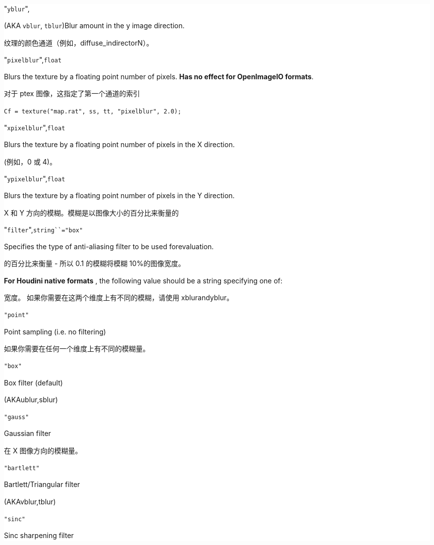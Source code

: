"`yblur`",

(AKA `vblur`, `tblur`)Blur amount in the y image direction.

纹理的颜色通道（例如，diffuse_indirectorN）。

"`pixelblur`",`float`

Blurs the texture by a floating point number of pixels. **Has no effect for
OpenImageIO formats**.

对于 ptex 图像，这指定了第一个通道的索引

    Cf = texture("map.rat", ss, tt, "pixelblur", 2.0);

"`xpixelblur`",`float`

Blurs the texture by a floating point number of pixels in the X direction.

(例如，0 或 4)。

"`ypixelblur`",`float`

Blurs the texture by a floating point number of pixels in the Y direction.

X 和 Y 方向的模糊。模糊是以图像大小的百分比来衡量的

"`filter`",` string``="box" `

Specifies the type of anti-aliasing filter to be used forevaluation.

的百分比来衡量 - 所以 0.1 的模糊将模糊 10%的图像宽度。

**For Houdini native formats** , the following value should be a string
specifying one of:

宽度。 如果你需要在这两个维度上有不同的模糊，请使用 xblurandyblur。

`"point"`

Point sampling (i.e. no filtering)

如果你需要在任何一个维度上有不同的模糊量。

`"box"`

Box filter (default)

(AKAublur,sblur)

`"gauss"`

Gaussian filter

在 X 图像方向的模糊量。

`"bartlett"`

Bartlett/Triangular filter

(AKAvblur,tblur)

`"sinc"`

Sinc sharpening filter
